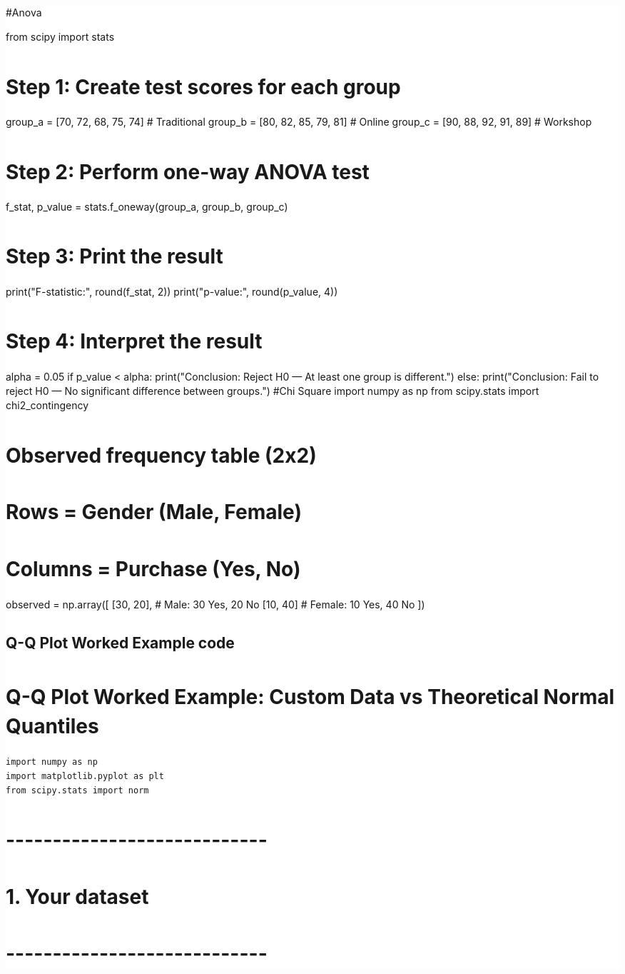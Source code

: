 #Anova

from scipy import stats

# Step 1: Create test scores for each group
group_a = [70, 72, 68, 75, 74]  # Traditional
group_b = [80, 82, 85, 79, 81]  # Online
group_c = [90, 88, 92, 91, 89]  # Workshop

# Step 2: Perform one-way ANOVA test
f_stat, p_value = stats.f_oneway(group_a, group_b, group_c)

# Step 3: Print the result
print("F-statistic:", round(f_stat, 2))
print("p-value:", round(p_value, 4))

# Step 4: Interpret the result
alpha = 0.05
if p_value < alpha:
    print("Conclusion: Reject H0 — At least one group is different.")
else:
    print("Conclusion: Fail to reject H0 — No significant difference between groups.")
#Chi Square
import numpy as np
from scipy.stats import chi2_contingency

# Observed frequency table (2x2)
# Rows = Gender (Male, Female)
# Columns = Purchase (Yes, No)

observed = np.array([
    [30, 20],  # Male: 30 Yes, 20 No
    [10, 40]   # Female: 10 Yes, 40 No
])



## Q-Q Plot Worked Example code

# Q-Q Plot Worked Example: Custom Data vs Theoretical Normal Quantiles
```
import numpy as np
import matplotlib.pyplot as plt
from scipy.stats import norm
```
# ----------------------------
# 1. Your dataset
# ----------------------------
```
```